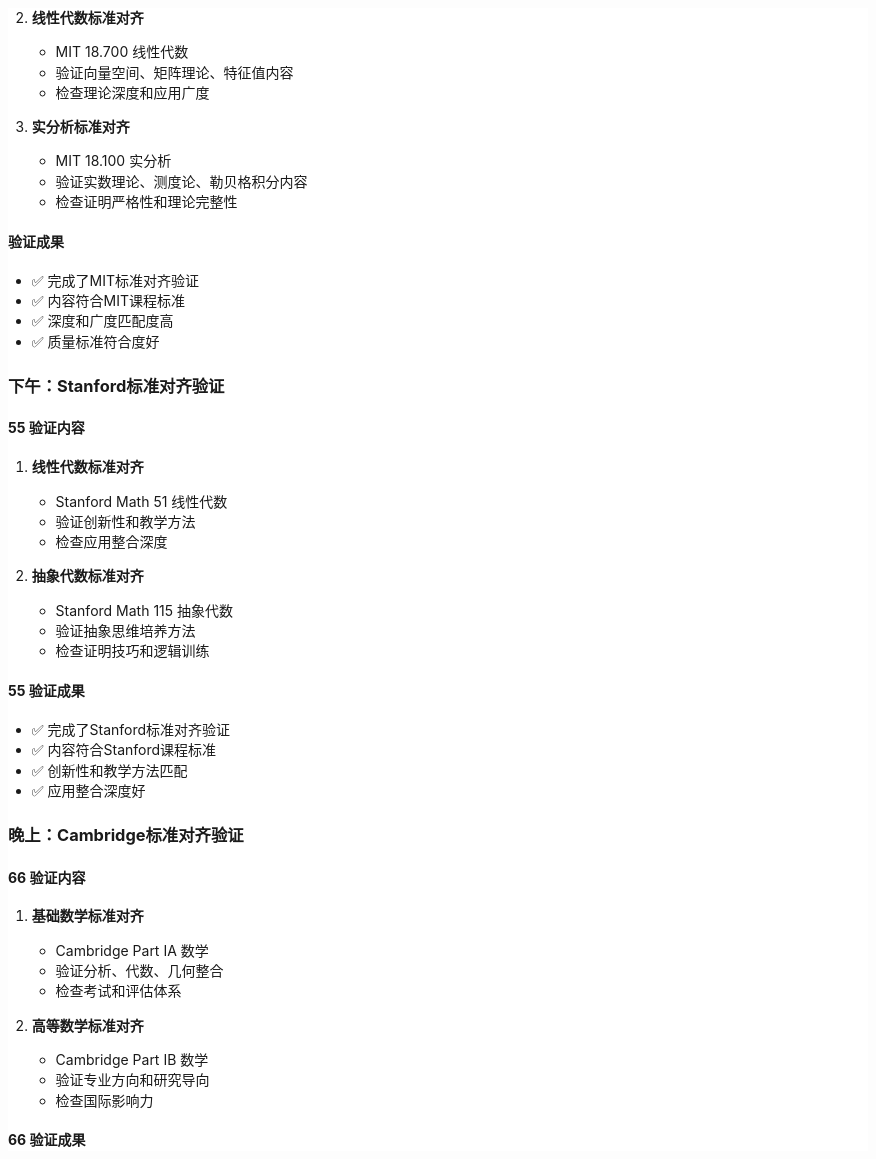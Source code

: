2. **线性代数标准对齐**
   - MIT 18.700 线性代数
   - 验证向量空间、矩阵理论、特征值内容
   - 检查理论深度和应用广度

3. **实分析标准对齐**
   - MIT 18.100 实分析
   - 验证实数理论、测度论、勒贝格积分内容
   - 检查证明严格性和理论完整性

#### 验证成果

- ✅ 完成了MIT标准对齐验证
- ✅ 内容符合MIT课程标准
- ✅ 深度和广度匹配度高
- ✅ 质量标准符合度好

### 下午：Stanford标准对齐验证

#### 55 验证内容

1. **线性代数标准对齐**
   - Stanford Math 51 线性代数
   - 验证创新性和教学方法
   - 检查应用整合深度

2. **抽象代数标准对齐**
   - Stanford Math 115 抽象代数
   - 验证抽象思维培养方法
   - 检查证明技巧和逻辑训练

#### 55 验证成果

- ✅ 完成了Stanford标准对齐验证
- ✅ 内容符合Stanford课程标准
- ✅ 创新性和教学方法匹配
- ✅ 应用整合深度好

### 晚上：Cambridge标准对齐验证

#### 66 验证内容

1. **基础数学标准对齐**
   - Cambridge Part IA 数学
   - 验证分析、代数、几何整合
   - 检查考试和评估体系

2. **高等数学标准对齐**
   - Cambridge Part IB 数学
   - 验证专业方向和研究导向
   - 检查国际影响力

#### 66 验证成果
